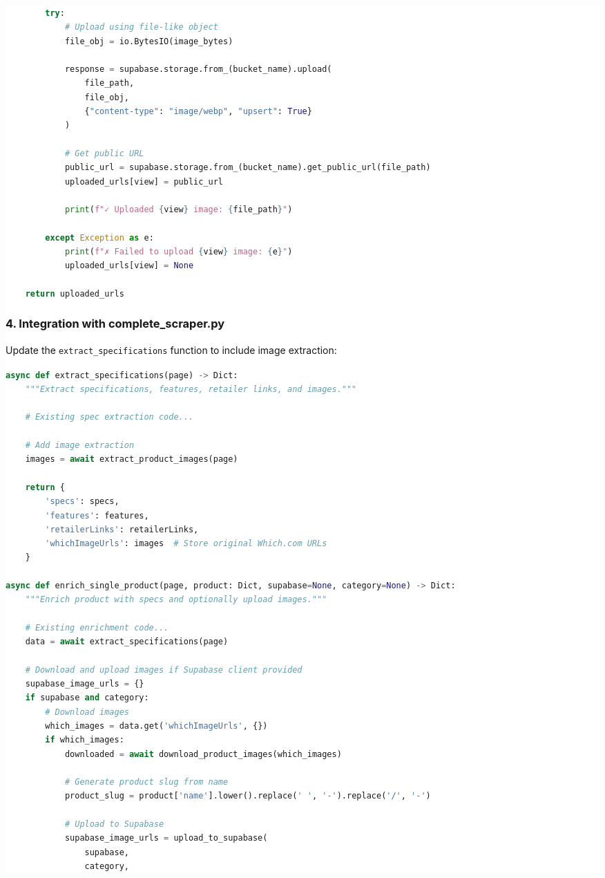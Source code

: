 ```python
        try:
            # Upload using file-like object
            file_obj = io.BytesIO(image_bytes)
            
            response = supabase.storage.from_(bucket_name).upload(
                file_path,
                file_obj,
                {"content-type": "image/webp", "upsert": True}
            )
            
            # Get public URL
            public_url = supabase.storage.from_(bucket_name).get_public_url(file_path)
            uploaded_urls[view] = public_url
            
            print(f"✓ Uploaded {view} image: {file_path}")
            
        except Exception as e:
            print(f"✗ Failed to upload {view} image: {e}")
            uploaded_urls[view] = None
    
    return uploaded_urls
```

### 4. Integration with complete_scraper.py

Update the `extract_specifications` function to include image extraction:

```python
async def extract_specifications(page) -> Dict:
    """Extract specifications, features, retailer links, and images."""
    
    # Existing spec extraction code...
    
    # Add image extraction
    images = await extract_product_images(page)
    
    return {
        'specs': specs,
        'features': features,
        'retailerLinks': retailerLinks,
        'whichImageUrls': images  # Store original Which.com URLs
    }

async def enrich_single_product(page, product: Dict, supabase=None, category=None) -> Dict:
    """Enrich product with specs and optionally upload images."""
    
    # Existing enrichment code...
    data = await extract_specifications(page)
    
    # Download and upload images if Supabase client provided
    supabase_image_urls = {}
    if supabase and category:
        # Download images
        which_images = data.get('whichImageUrls', {})
        if which_images:
            downloaded = await download_product_images(which_images)
            
            # Generate product slug from name
            product_slug = product['name'].lower().replace(' ', '-').replace('/', '-')
            
            # Upload to Supabase
            supabase_image_urls = upload_to_supabase(
                supabase, 
                category, 
```